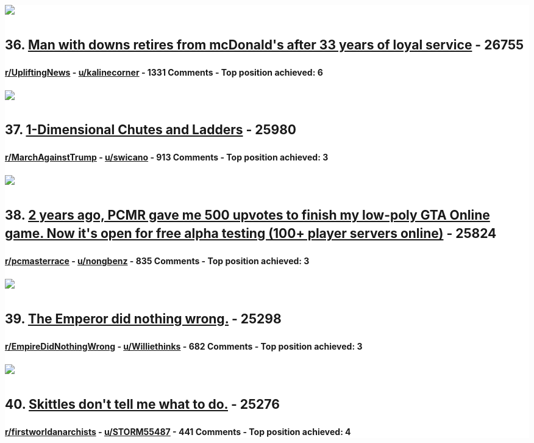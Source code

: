 <a href="https://i.redd.it/coh1g7kboewy.png"><img src="https://a.thumbs.redditmedia.com/3lvr_IuOQkXy1k3cECXfisYnpqTo6oCePReJg50ieM4.jpg"></img></a>

## 36. [Man with downs retires from mcDonald's after 33 years of loyal service](http://reddit.com/r/UpliftingNews/comments/6a58ju/man_with_downs_retires_from_mcdonalds_after_33/) - 26755
#### [r/UpliftingNews](http://reddit.com/r/UpliftingNews) - [u/kalinecorner](http://reddit.com/u/kalinecorner) - 1331 Comments - Top position achieved: 6

<a href="http://whmi.com/news/article/28376"><img src="https://b.thumbs.redditmedia.com/C8HY9wm7QBty6K-DbH5XjzyYEOoAblX9BMaJq2zplZQ.jpg"></img></a>

## 37. [1-Dimensional Chutes and Ladders](http://reddit.com/r/MarchAgainstTrump/comments/6a8q1l/1dimensional_chutes_and_ladders/) - 25980
#### [r/MarchAgainstTrump](http://reddit.com/r/MarchAgainstTrump) - [u/swicano](http://reddit.com/u/swicano) - 913 Comments - Top position achieved: 3

<a href="https://i.imgflip.com/1oq85h.jpg"><img src="https://b.thumbs.redditmedia.com/a75Gmmdd88i3XutlY0XRet8zNLM7Ykut8yNftnAlhuY.jpg"></img></a>

## 38. [2 years ago, PCMR gave me 500 upvotes to finish my low-poly GTA Online game. Now it's open for free alpha testing (100+ player servers online)](http://reddit.com/r/pcmasterrace/comments/6a5r9e/2_years_ago_pcmr_gave_me_500_upvotes_to_finish_my/) - 25824
#### [r/pcmasterrace](http://reddit.com/r/pcmasterrace) - [u/nongbenz](http://reddit.com/u/nongbenz) - 835 Comments - Top position achieved: 3

<a href="http://brokeprotocol.com/wp-content/uploads/Breakout.gif"><img src="https://b.thumbs.redditmedia.com/i95S01OmlhcuU_AuG_zMOhR8LZ-WBr3xTwfU7u9Q4-k.jpg"></img></a>

## 39. [The Emperor did nothing wrong.](http://reddit.com/r/EmpireDidNothingWrong/comments/6a6251/the_emperor_did_nothing_wrong/) - 25298
#### [r/EmpireDidNothingWrong](http://reddit.com/r/EmpireDidNothingWrong) - [u/Williethinks](http://reddit.com/u/Williethinks) - 682 Comments - Top position achieved: 3

<a href="https://i.redd.it/9jo5eg78shwy.png"><img src="https://b.thumbs.redditmedia.com/smYZSyk_1nPYFHTk9s5SNa6Cd4700y0GH6B2Pp6_pvY.jpg"></img></a>

## 40. [Skittles don't tell me what to do.](http://reddit.com/r/firstworldanarchists/comments/6a7c6r/skittles_dont_tell_me_what_to_do/) - 25276
#### [r/firstworldanarchists](http://reddit.com/r/firstworldanarchists) - [u/STORM55487](http://reddit.com/u/STORM55487) - 441 Comments - Top position achieved: 4
